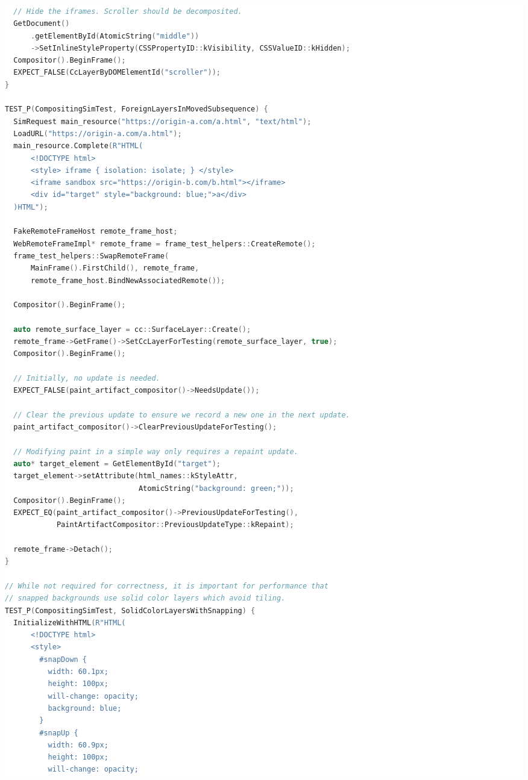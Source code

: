 ```cpp
  // Hide the iframes. Scroller should be decomposited.
  GetDocument()
      .getElementById(AtomicString("middle"))
      ->SetInlineStyleProperty(CSSPropertyID::kVisibility, CSSValueID::kHidden);
  Compositor().BeginFrame();
  EXPECT_FALSE(CcLayerByDOMElementId("scroller"));
}

TEST_P(CompositingSimTest, ForeignLayersInMovedSubsequence) {
  SimRequest main_resource("https://origin-a.com/a.html", "text/html");
  LoadURL("https://origin-a.com/a.html");
  main_resource.Complete(R"HTML(
      <!DOCTYPE html>
      <style> iframe { isolation: isolate; } </style>
      <iframe sandbox src="https://origin-b.com/b.html"></iframe>
      <div id="target" style="background: blue;">a</div>
  )HTML");

  FakeRemoteFrameHost remote_frame_host;
  WebRemoteFrameImpl* remote_frame = frame_test_helpers::CreateRemote();
  frame_test_helpers::SwapRemoteFrame(
      MainFrame().FirstChild(), remote_frame,
      remote_frame_host.BindNewAssociatedRemote());

  Compositor().BeginFrame();

  auto remote_surface_layer = cc::SurfaceLayer::Create();
  remote_frame->GetFrame()->SetCcLayerForTesting(remote_surface_layer, true);
  Compositor().BeginFrame();

  // Initially, no update is needed.
  EXPECT_FALSE(paint_artifact_compositor()->NeedsUpdate());

  // Clear the previous update to ensure we record a new one in the next update.
  paint_artifact_compositor()->ClearPreviousUpdateForTesting();

  // Modifying paint in a simple way only requires a repaint update.
  auto* target_element = GetElementById("target");
  target_element->setAttribute(html_names::kStyleAttr,
                               AtomicString("background: green;"));
  Compositor().BeginFrame();
  EXPECT_EQ(paint_artifact_compositor()->PreviousUpdateForTesting(),
            PaintArtifactCompositor::PreviousUpdateType::kRepaint);

  remote_frame->Detach();
}

// While not required for correctness, it is important for performance that
// snapped backgrounds use solid color layers which avoid tiling.
TEST_P(CompositingSimTest, SolidColorLayersWithSnapping) {
  InitializeWithHTML(R"HTML(
      <!DOCTYPE html>
      <style>
        #snapDown {
          width: 60.1px;
          height: 100px;
          will-change: opacity;
          background: blue;
        }
        #snapUp {
          width: 60.9px;
          height: 100px;
          will-change: opacity;
```